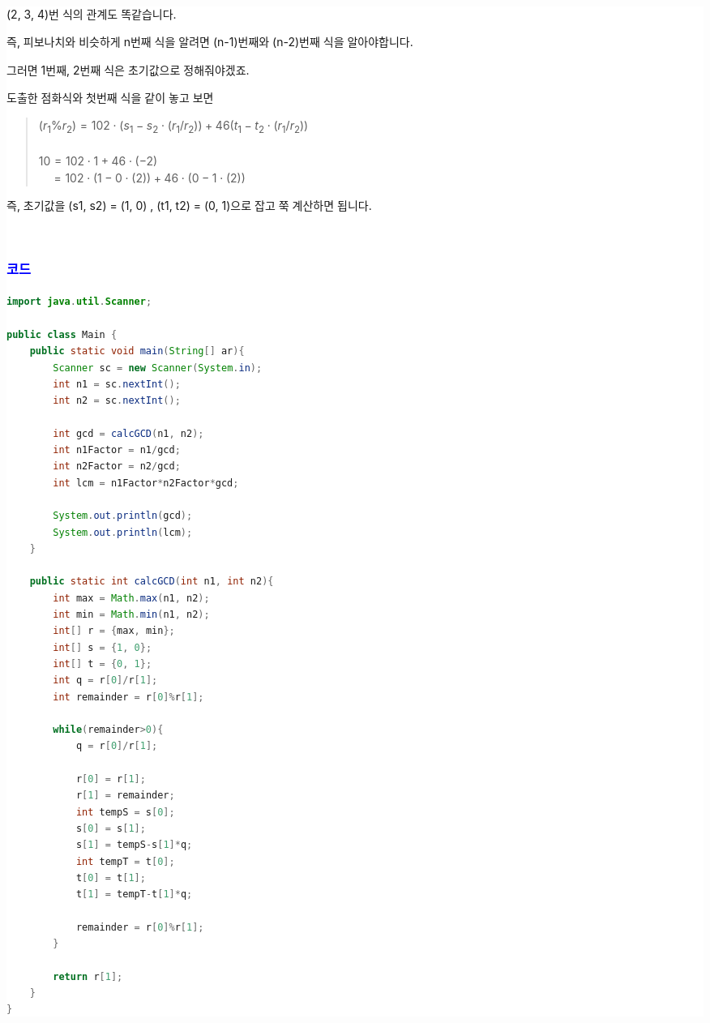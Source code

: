 (2, 3, 4)번 식의 관계도 똑같습니다.

즉, 피보나치와 비슷하게 n번째 식을 알려면 (n-1)번째와 (n-2)번째 식을 알아야합니다.

그러면 1번째, 2번째 식은 초기값으로 정해줘야겠죠.

도출한 점화식와 첫번째 식을 같이 놓고 보면

>$(r_1\%r_2) = 102 \cdot(s_1 - s_2 \cdot (r_1/r_2)) + 46(t_1 - t_2 \cdot (r_1/r_2))$<br><br>
$10 = 102 \cdot 1 + 46 \cdot (-2)$<br>
$\;\;\;\; = 102 \cdot (1 - 0 \cdot (2)) + 46 \cdot(0 - 1 \cdot (2))$

즉, 초기값을 (s1, s2) = (1, 0) , (t1, t2) = (0, 1)으로 잡고 쭉 계산하면 됩니다.

<br>

### <span style="color:blue">코드</span>

~~~ java
import java.util.Scanner;

public class Main {
	public static void main(String[] ar){
		Scanner sc = new Scanner(System.in);
		int n1 = sc.nextInt();
		int n2 = sc.nextInt();
		
		int gcd = calcGCD(n1, n2);
		int n1Factor = n1/gcd;
		int n2Factor = n2/gcd;
		int lcm = n1Factor*n2Factor*gcd;
		
		System.out.println(gcd);
		System.out.println(lcm);
	}
	
	public static int calcGCD(int n1, int n2){
		int max = Math.max(n1, n2);
		int min = Math.min(n1, n2);
		int[] r = {max, min};
		int[] s = {1, 0};
		int[] t = {0, 1};
		int q = r[0]/r[1];
		int remainder = r[0]%r[1];
		
		while(remainder>0){
			q = r[0]/r[1];
			
			r[0] = r[1];
			r[1] = remainder;
			int tempS = s[0];
			s[0] = s[1];
			s[1] = tempS-s[1]*q;
			int tempT = t[0];
			t[0] = t[1];
			t[1] = tempT-t[1]*q;
			
			remainder = r[0]%r[1];
		}
		
		return r[1];
	}
}
~~~
